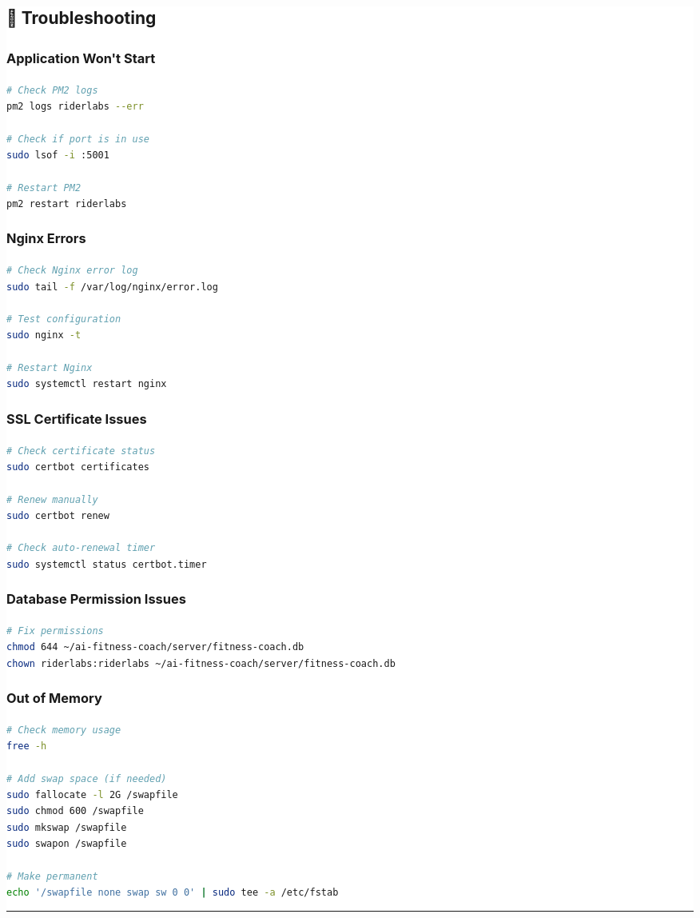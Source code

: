 ## 🚨 Troubleshooting

### Application Won't Start

```bash
# Check PM2 logs
pm2 logs riderlabs --err

# Check if port is in use
sudo lsof -i :5001

# Restart PM2
pm2 restart riderlabs
```

### Nginx Errors

```bash
# Check Nginx error log
sudo tail -f /var/log/nginx/error.log

# Test configuration
sudo nginx -t

# Restart Nginx
sudo systemctl restart nginx
```

### SSL Certificate Issues

```bash
# Check certificate status
sudo certbot certificates

# Renew manually
sudo certbot renew

# Check auto-renewal timer
sudo systemctl status certbot.timer
```

### Database Permission Issues

```bash
# Fix permissions
chmod 644 ~/ai-fitness-coach/server/fitness-coach.db
chown riderlabs:riderlabs ~/ai-fitness-coach/server/fitness-coach.db
```

### Out of Memory

```bash
# Check memory usage
free -h

# Add swap space (if needed)
sudo fallocate -l 2G /swapfile
sudo chmod 600 /swapfile
sudo mkswap /swapfile
sudo swapon /swapfile

# Make permanent
echo '/swapfile none swap sw 0 0' | sudo tee -a /etc/fstab
```

---